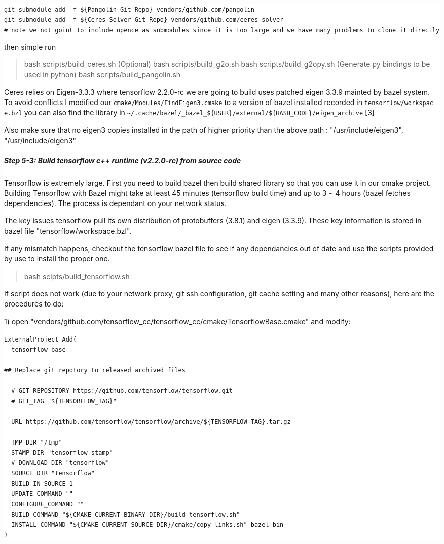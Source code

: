 ```
git submodule add -f ${Pangolin_Git_Repo} vendors/github.com/pangolin
git submodule add -f ${Ceres_Solver_Git_Repo} vendors/github.com/ceres-solver
# note we not goint to include opence as submodules since it is too large and we have many problems to clone it directly
```

then simple run

> bash scripts/build_ceres.sh (Optional)
> bash scripts/build_g2o.sh
> bash scripts/build_g2opy.sh (Generate py bindings to be used in python)
> bash scripts/build_pangolin.sh

Ceres relies on Eigen-3.3.3 where tensorflow 2.2.0-rc we are going to build uses patched eigen 3.3.9 mainted by
bazel system. To avoid conflicts I modified our `cmake/Modules/FindEigen3.cmake` to a version of bazel installed recorded in
`tensorflow/workspace.bzl` you can also find the library in `~/.cache/bazel/_bazel_${USER}/external/${HASH_CODE}/eigen_archive` [3]

Also make sure that no eigen3 copies installed in the path of higher priority than the above path : "/usr/include/eigen3", "/usr/include/eigen3"

##### Step 5-3: Build tensorflow c++ runtime (v2.2.0-rc)  from source code

Tensorflow is extremely large. First you need to build bazel then build shared library so that you can use it in our cmake project.
Building Tensorflow with Bazel might take at least 45 minutes \(tensorflow build time\) and up to 3 ~ 4 hours (bazel fetches dependencies).
The process is dependant on your network status.

The key issues tensorflow pull its own distribution of protobuffers \(3.8.1\) and eigen \(3.3.9\). These key information is stored in bazel file "tensorflow/workspace.bzl".

If any mismatch happens, checkout the tensorflow bazel file to see if any dependancies out of date and use the scripts provided by use to install the proper one.

> bash scipts/build_tensorflow.sh

If script does not work \(due to your network proxy, git ssh configuration, git cache setting and many other reasons\), here are the procedures to do:

1\) open "vendors/github.com/tensorflow_cc/tensorflow_cc/cmake/TensorflowBase.cmake" and modify:

```
ExternalProject_Add(
  tensorflow_base

## Replace git repotory to released archived files 

  # GIT_REPOSITORY https://github.com/tensorflow/tensorflow.git
  # GIT_TAG "${TENSORFLOW_TAG}"

  URL https://github.com/tensorflow/tensorflow/archive/${TENSORFLOW_TAG}.tar.gz  

  TMP_DIR "/tmp"
  STAMP_DIR "tensorflow-stamp"
  # DOWNLOAD_DIR "tensorflow"
  SOURCE_DIR "tensorflow"
  BUILD_IN_SOURCE 1
  UPDATE_COMMAND ""
  CONFIGURE_COMMAND ""
  BUILD_COMMAND "${CMAKE_CURRENT_BINARY_DIR}/build_tensorflow.sh"
  INSTALL_COMMAND "${CMAKE_CURRENT_SOURCE_DIR}/cmake/copy_links.sh" bazel-bin
)
```
